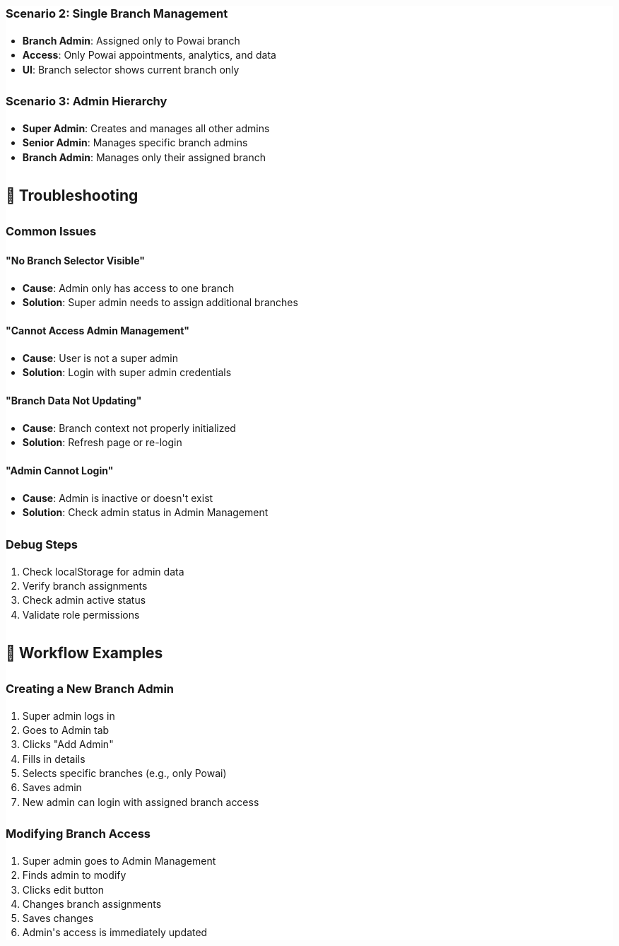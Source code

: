 ### **Scenario 2: Single Branch Management**
- **Branch Admin**: Assigned only to Powai branch
- **Access**: Only Powai appointments, analytics, and data
- **UI**: Branch selector shows current branch only

### **Scenario 3: Admin Hierarchy**
- **Super Admin**: Creates and manages all other admins
- **Senior Admin**: Manages specific branch admins
- **Branch Admin**: Manages only their assigned branch

## 🚨 Troubleshooting

### **Common Issues**

#### **"No Branch Selector Visible"**
- **Cause**: Admin only has access to one branch
- **Solution**: Super admin needs to assign additional branches

#### **"Cannot Access Admin Management"**
- **Cause**: User is not a super admin
- **Solution**: Login with super admin credentials

#### **"Branch Data Not Updating"**
- **Cause**: Branch context not properly initialized
- **Solution**: Refresh page or re-login

#### **"Admin Cannot Login"**
- **Cause**: Admin is inactive or doesn't exist
- **Solution**: Check admin status in Admin Management

### **Debug Steps**
1. Check localStorage for admin data
2. Verify branch assignments
3. Check admin active status
4. Validate role permissions

## 🔄 Workflow Examples

### **Creating a New Branch Admin**
1. Super admin logs in
2. Goes to Admin tab
3. Clicks "Add Admin"
4. Fills in details
5. Selects specific branches (e.g., only Powai)
6. Saves admin
7. New admin can login with assigned branch access

### **Modifying Branch Access**
1. Super admin goes to Admin Management
2. Finds admin to modify
3. Clicks edit button
4. Changes branch assignments
5. Saves changes
6. Admin's access is immediately updated
